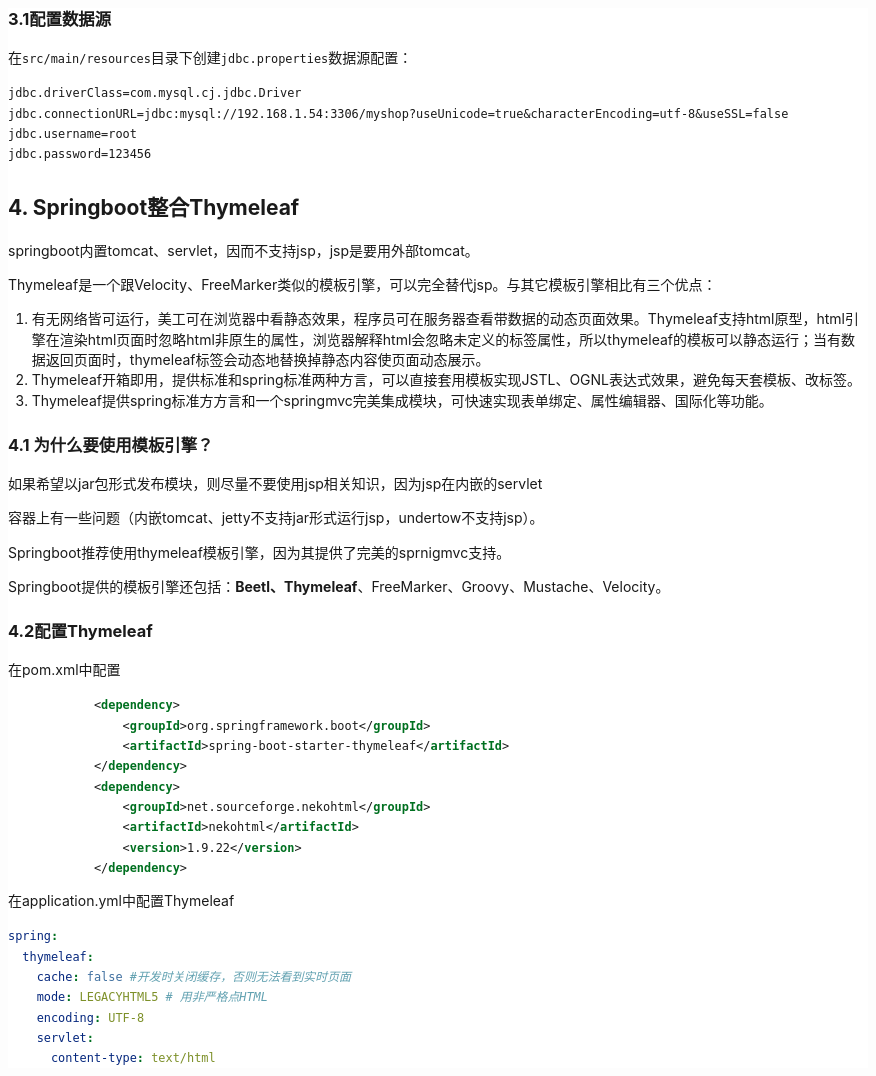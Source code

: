 ### 3.1配置数据源

在`src/main/resources`目录下创建`jdbc.properties`数据源配置：

```properties
jdbc.driverClass=com.mysql.cj.jdbc.Driver
jdbc.connectionURL=jdbc:mysql://192.168.1.54:3306/myshop?useUnicode=true&characterEncoding=utf-8&useSSL=false
jdbc.username=root
jdbc.password=123456
```



## 4. Springboot整合Thymeleaf

​		springboot内置tomcat、servlet，因而不支持jsp，jsp是要用外部tomcat。

​		Thymeleaf是一个跟Velocity、FreeMarker类似的模板引擎，可以完全替代jsp。与其它模板引擎相比有三个优点：

1. 有无网络皆可运行，美工可在浏览器中看静态效果，程序员可在服务器查看带数据的动态页面效果。Thymeleaf支持html原型，html引擎在渲染html页面时忽略html非原生的属性，浏览器解释html会忽略未定义的标签属性，所以thymeleaf的模板可以静态运行；当有数据返回页面时，thymeleaf标签会动态地替换掉静态内容使页面动态展示。
2. Thymeleaf开箱即用，提供标准和spring标准两种方言，可以直接套用模板实现JSTL、OGNL表达式效果，避免每天套模板、改标签。
3. Thymeleaf提供spring标准方方言和一个springmvc完美集成模块，可快速实现表单绑定、属性编辑器、国际化等功能。



### **4.1 为什么要使用模板引擎？**

如果希望以jar包形式发布模块，则尽量不要使用jsp相关知识，因为jsp在内嵌的servlet

容器上有一些问题（内嵌tomcat、jetty不支持jar形式运行jsp，undertow不支持jsp）。

Springboot推荐使用thymeleaf模板引擎，因为其提供了完美的sprnigmvc支持。

Springboot提供的模板引擎还包括：**Beetl、Thymeleaf**、FreeMarker、Groovy、Mustache、Velocity。



### 4.2配置Thymeleaf

在pom.xml中配置

```xml
            <dependency>
                <groupId>org.springframework.boot</groupId>
                <artifactId>spring-boot-starter-thymeleaf</artifactId>
            </dependency>
            <dependency>
                <groupId>net.sourceforge.nekohtml</groupId>
                <artifactId>nekohtml</artifactId>
                <version>1.9.22</version>
            </dependency>
```

在application.yml中配置Thymeleaf

```yaml
spring:
  thymeleaf:
    cache: false #开发时关闭缓存，否则无法看到实时页面
    mode: LEGACYHTML5 # 用非严格点HTML
    encoding: UTF-8
    servlet:
      content-type: text/html
```
